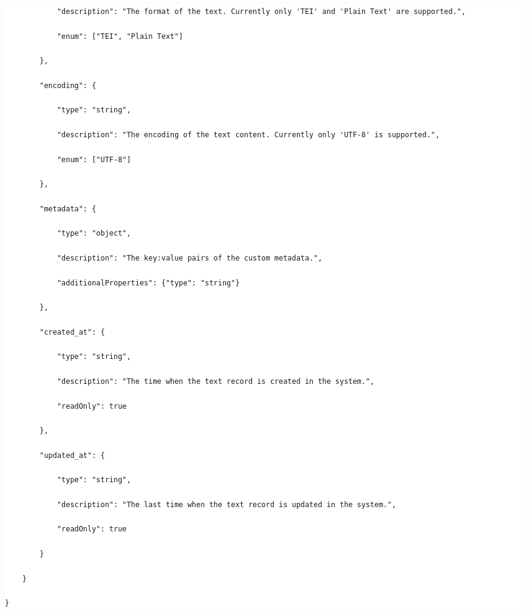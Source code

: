 ```
            "description": "The format of the text. Currently only 'TEI' and 'Plain Text' are supported.", 

            "enum": ["TEI", "Plain Text"] 

        }, 

        "encoding": { 

            "type": "string", 

            "description": "The encoding of the text content. Currently only 'UTF-8' is supported.", 

            "enum": ["UTF-8"] 

        }, 

        "metadata": { 

            "type": "object", 

            "description": "The key:value pairs of the custom metadata.", 

            "additionalProperties": {"type": "string"} 

        }, 

        "created_at": { 

            "type": "string", 

            "description": "The time when the text record is created in the system.", 

            "readOnly": true 

        }, 

        "updated_at": { 

            "type": "string", 

            "description": "The last time when the text record is updated in the system.", 

            "readOnly": true 

        } 

    } 

}
```
